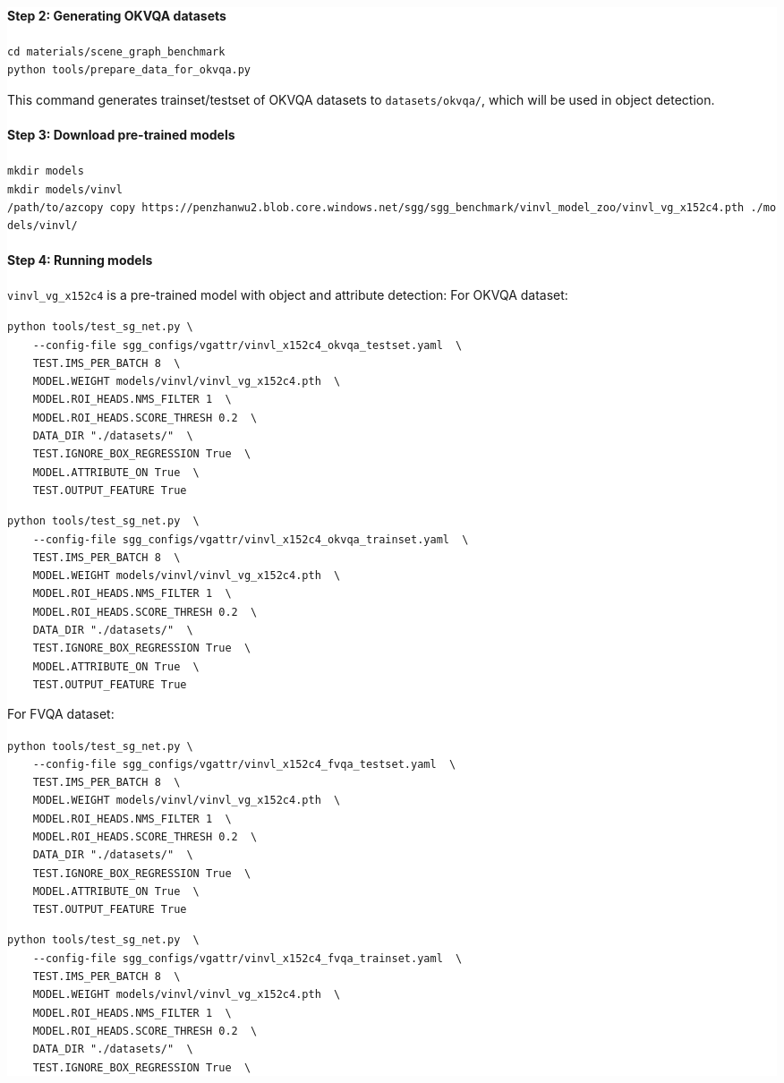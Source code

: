 #### Step 2: Generating OKVQA datasets
```
cd materials/scene_graph_benchmark
python tools/prepare_data_for_okvqa.py
```
This command generates trainset/testset of OKVQA datasets to `datasets/okvqa/`, which will be used in object detection.

#### Step 3: Download pre-trained models
```
mkdir models
mkdir models/vinvl
/path/to/azcopy copy https://penzhanwu2.blob.core.windows.net/sgg/sgg_benchmark/vinvl_model_zoo/vinvl_vg_x152c4.pth ./models/vinvl/
```

#### Step 4: Running models
`vinvl_vg_x152c4` is a pre-trained model with object and attribute detection:
For OKVQA dataset:
```
python tools/test_sg_net.py \
    --config-file sgg_configs/vgattr/vinvl_x152c4_okvqa_testset.yaml  \
    TEST.IMS_PER_BATCH 8  \
    MODEL.WEIGHT models/vinvl/vinvl_vg_x152c4.pth  \
    MODEL.ROI_HEADS.NMS_FILTER 1  \
    MODEL.ROI_HEADS.SCORE_THRESH 0.2  \
    DATA_DIR "./datasets/"  \
    TEST.IGNORE_BOX_REGRESSION True  \
    MODEL.ATTRIBUTE_ON True  \
    TEST.OUTPUT_FEATURE True
```
```
python tools/test_sg_net.py  \
    --config-file sgg_configs/vgattr/vinvl_x152c4_okvqa_trainset.yaml  \
    TEST.IMS_PER_BATCH 8  \
    MODEL.WEIGHT models/vinvl/vinvl_vg_x152c4.pth  \
    MODEL.ROI_HEADS.NMS_FILTER 1  \
    MODEL.ROI_HEADS.SCORE_THRESH 0.2  \
    DATA_DIR "./datasets/"  \
    TEST.IGNORE_BOX_REGRESSION True  \
    MODEL.ATTRIBUTE_ON True  \
    TEST.OUTPUT_FEATURE True
```
For FVQA dataset:
```
python tools/test_sg_net.py \
    --config-file sgg_configs/vgattr/vinvl_x152c4_fvqa_testset.yaml  \
    TEST.IMS_PER_BATCH 8  \
    MODEL.WEIGHT models/vinvl/vinvl_vg_x152c4.pth  \
    MODEL.ROI_HEADS.NMS_FILTER 1  \
    MODEL.ROI_HEADS.SCORE_THRESH 0.2  \
    DATA_DIR "./datasets/"  \
    TEST.IGNORE_BOX_REGRESSION True  \
    MODEL.ATTRIBUTE_ON True  \
    TEST.OUTPUT_FEATURE True
```
```
python tools/test_sg_net.py  \
    --config-file sgg_configs/vgattr/vinvl_x152c4_fvqa_trainset.yaml  \
    TEST.IMS_PER_BATCH 8  \
    MODEL.WEIGHT models/vinvl/vinvl_vg_x152c4.pth  \
    MODEL.ROI_HEADS.NMS_FILTER 1  \
    MODEL.ROI_HEADS.SCORE_THRESH 0.2  \
    DATA_DIR "./datasets/"  \
    TEST.IGNORE_BOX_REGRESSION True  \
```